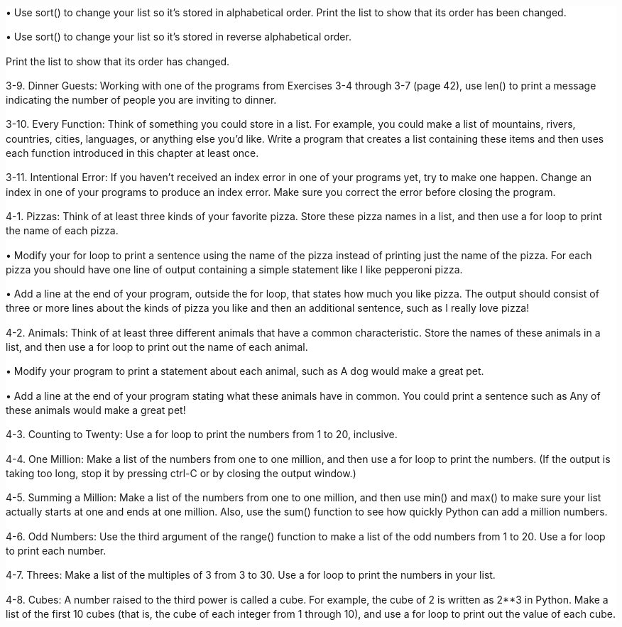 • Use sort() to change your list so it’s stored in alphabetical order. Print the list to show that its order has been changed.

• Use sort() to change your list so it’s stored in reverse alphabetical order.

Print the list to show that its order has changed.

3-9. Dinner Guests: Working with one of the programs from Exercises 3-4 through 3-7 (page 42), use len() to print a message indicating the number of people you are inviting to dinner.

3-10. Every Function: Think of something you could store in a list. For example, you could make a list of mountains, rivers, countries, cities, languages, or anything else you’d like. Write a program that creates a list containing these items and then uses each function introduced in this chapter at least once.

3-11. Intentional Error: If you haven’t received an index error in one of your programs yet, try to make one happen. Change an index in one of your programs to produce an index error. Make sure you correct the error before closing the program.



4-1. Pizzas: Think of at least three kinds of your favorite pizza. Store these pizza names in a list, and then use a for loop to print the name of each pizza.

• Modify your for loop to print a sentence using the name of the pizza instead of printing just the name of the pizza. For each pizza you should have one line of output containing a simple statement like I like pepperoni pizza.

• Add a line at the end of your program, outside the for loop, that states how much you like pizza. The output should consist of three or more lines about the kinds of pizza you like and then an additional sentence, such as I really love pizza!

4-2. Animals: Think of at least three different animals that have a common characteristic. Store the names of these animals in a list, and then use a for loop to print out the name of each animal.

• Modify your program to print a statement about each animal, such as A dog would make a great pet.

• Add a line at the end of your program stating what these animals have in common. You could print a sentence such as Any of these animals would make a great pet!

4-3. Counting to Twenty: Use a for loop to print the numbers from 1 to 20, inclusive.

4-4. One Million: Make a list of the numbers from one to one million, and then use a for loop to print the numbers. (If the output is taking too long, stop it by pressing ctrl-C or by closing the output window.)

4-5. Summing a Million: Make a list of the numbers from one to one million, and then use min() and max() to make sure your list actually starts at one and ends at one million. Also, use the sum() function to see how quickly Python can add a million numbers.

4-6. Odd Numbers: Use the third argument of the range() function to make a list of the odd numbers from 1 to 20. Use a for loop to print each number.

4-7. Threes: Make a list of the multiples of 3 from 3 to 30. Use a for loop to print the numbers in your list.

4-8. Cubes: A number raised to the third power is called a cube. For example, the cube of 2 is written as 2**3 in Python. Make a list of the first 10 cubes (that is, the cube of each integer from 1 through 10), and use a for loop to print out the value of each cube.
